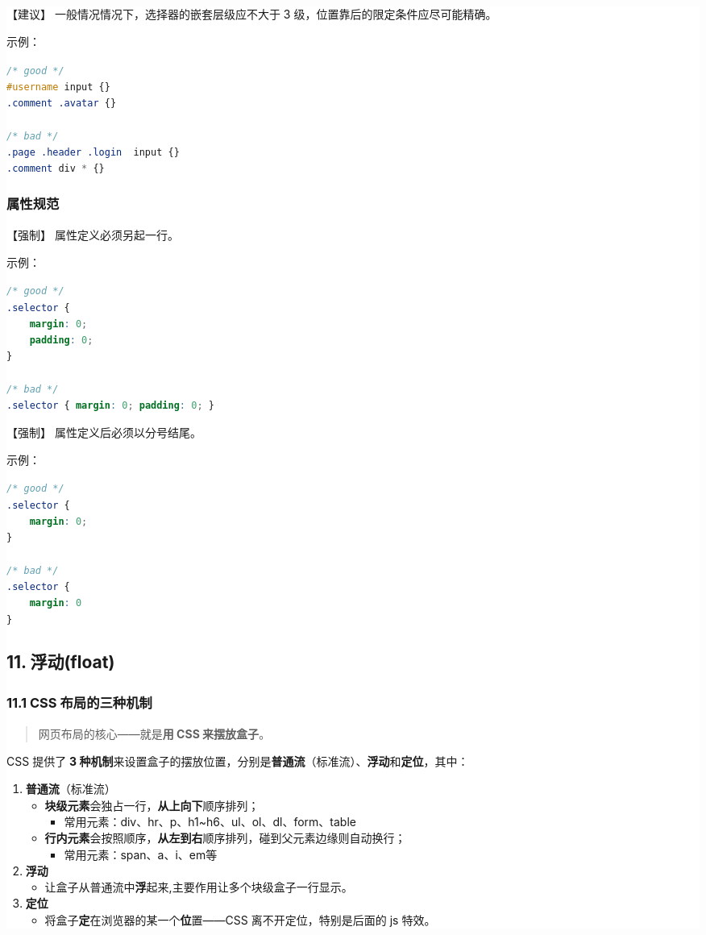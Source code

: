 【建议】 一般情况情况下，选择器的嵌套层级应不大于 3 级，位置靠后的限定条件应尽可能精确。

示例：

```css
/* good */
#username input {}
.comment .avatar {}

/* bad */
.page .header .login  input {}
.comment div * {}
```

### 属性规范

【强制】 属性定义必须另起一行。

示例：

```css
/* good */
.selector {
    margin: 0;
    padding: 0;
}

/* bad */
.selector { margin: 0; padding: 0; }
```

【强制】 属性定义后必须以分号结尾。

示例：

```css
/* good */
.selector {
    margin: 0;
}

/* bad */
.selector {
    margin: 0
}
```

## 11. 浮动(float)

### 11.1 CSS 布局的三种机制

> 网页布局的核心——就是**用 CSS 来摆放盒子**。

CSS 提供了 **3 种机制**来设置盒子的摆放位置，分别是**普通流**（标准流）、**浮动**和**定位**，其中： 

1. **普通流**（标准流）
   - **块级元素**会独占一行，**从上向下**顺序排列；
     - 常用元素：div、hr、p、h1~h6、ul、ol、dl、form、table
   - **行内元素**会按照顺序，**从左到右**顺序排列，碰到父元素边缘则自动换行；
     - 常用元素：span、a、i、em等
2. **浮动**
   - 让盒子从普通流中**浮**起来,主要作用让多个块级盒子一行显示。
3. **定位**
   - 将盒子**定**在浏览器的某一个**位**置——CSS 离不开定位，特别是后面的 js 特效。
